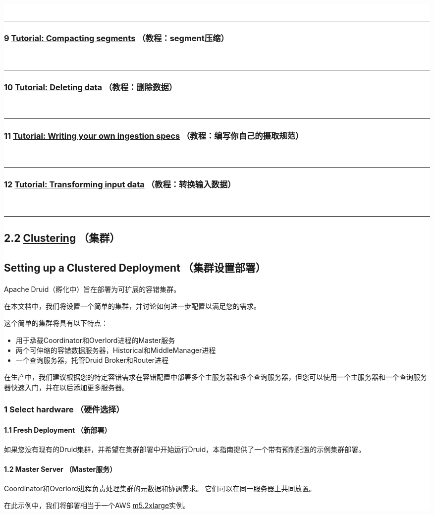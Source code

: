 
<br/>

**********

### 9 [Tutorial: Compacting segments]() （教程：segment压缩）


<br/>

**********

### 10 [Tutorial: Deleting data]() （教程：删除数据）

<br/>

**********

### 11 [Tutorial: Writing your own ingestion specs]() （教程：编写你自己的摄取规范）

<br/>

**********

### 12 [Tutorial: Transforming input data]() （教程：转换输入数据）

<br/>

**********

## 2.2 [Clustering](https://druid.apache.org/docs/latest/tutorials/cluster.html) （集群）
## Setting up a Clustered Deployment （集群设置部署）
Apache Druid（孵化中）旨在部署为可扩展的容错集群。

在本文档中，我们将设置一个简单的集群，并讨论如何进一步配置以满足您的需求。

这个简单的集群将具有以下特点： 
- 用于承载Coordinator和Overlord进程的Master服务
- 两个可伸缩的容错数据服务器，Historical和MiddleManager进程 
- 一个查询服务器，托管Druid Broker和Router进程

在生产中，我们建议根据您的特定容错需求在容错配置中部署多个主服务器和多个查询服务器，但您可以使用一个主服务器和一个查询服务器快速入门，并在以后添加更多服务器。

### 1 Select hardware （硬件选择）
#### 1.1 Fresh Deployment （新部署）
如果您没有现有的Druid集群，并希望在集群部署中开始运行Druid，本指南提供了一个带有预制配置的示例集群部署。

#### 1.2 Master Server （Master服务）
Coordinator和Overlord进程负责处理集群的元数据和协调需求。 它们可以在同一服务器上共同放置。

在此示例中，我们将部署相当于一个AWS [m5.2xlarge](https://aws.amazon.com/ec2/instance-types/m5/)实例。
